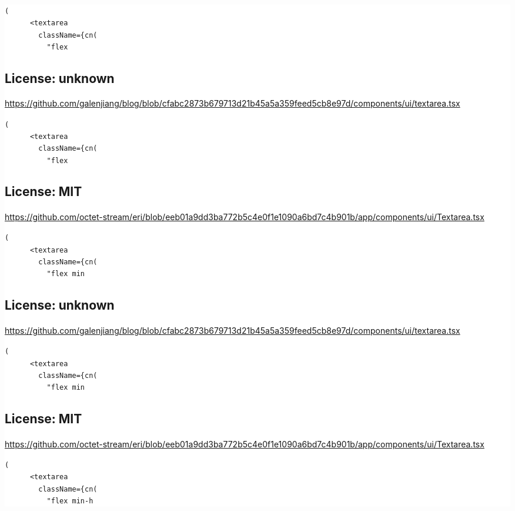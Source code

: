```
(
      <textarea
        className={cn(
          "flex
```


## License: unknown
https://github.com/galenjiang/blog/blob/cfabc2873b679713d21b45a5a359feed5cb8e97d/components/ui/textarea.tsx

```
(
      <textarea
        className={cn(
          "flex
```


## License: MIT
https://github.com/octet-stream/eri/blob/eeb01a9dd3ba772b5c4e0f1e1090a6bd7c4b901b/app/components/ui/Textarea.tsx

```
(
      <textarea
        className={cn(
          "flex min
```


## License: unknown
https://github.com/galenjiang/blog/blob/cfabc2873b679713d21b45a5a359feed5cb8e97d/components/ui/textarea.tsx

```
(
      <textarea
        className={cn(
          "flex min
```


## License: MIT
https://github.com/octet-stream/eri/blob/eeb01a9dd3ba772b5c4e0f1e1090a6bd7c4b901b/app/components/ui/Textarea.tsx

```
(
      <textarea
        className={cn(
          "flex min-h
```
